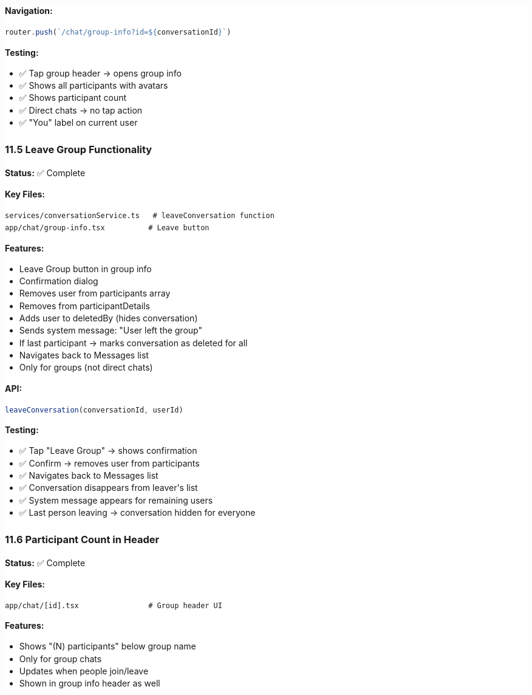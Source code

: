 **Navigation:**
```typescript
router.push(`/chat/group-info?id=${conversationId}`)
```

**Testing:**
- ✅ Tap group header → opens group info
- ✅ Shows all participants with avatars
- ✅ Shows participant count
- ✅ Direct chats → no tap action
- ✅ "You" label on current user

### 11.5 Leave Group Functionality

**Status:** ✅ Complete

**Key Files:**
```
services/conversationService.ts   # leaveConversation function
app/chat/group-info.tsx          # Leave button
```

**Features:**
- Leave Group button in group info
- Confirmation dialog
- Removes user from participants array
- Removes from participantDetails
- Adds user to deletedBy (hides conversation)
- Sends system message: "User left the group"
- If last participant → marks conversation as deleted for all
- Navigates back to Messages list
- Only for groups (not direct chats)

**API:**
```typescript
leaveConversation(conversationId, userId)
```

**Testing:**
- ✅ Tap "Leave Group" → shows confirmation
- ✅ Confirm → removes user from participants
- ✅ Navigates back to Messages list
- ✅ Conversation disappears from leaver's list
- ✅ System message appears for remaining users
- ✅ Last person leaving → conversation hidden for everyone

### 11.6 Participant Count in Header

**Status:** ✅ Complete

**Key Files:**
```
app/chat/[id].tsx                # Group header UI
```

**Features:**
- Shows "(N) participants" below group name
- Only for group chats
- Updates when people join/leave
- Shown in group info header as well
